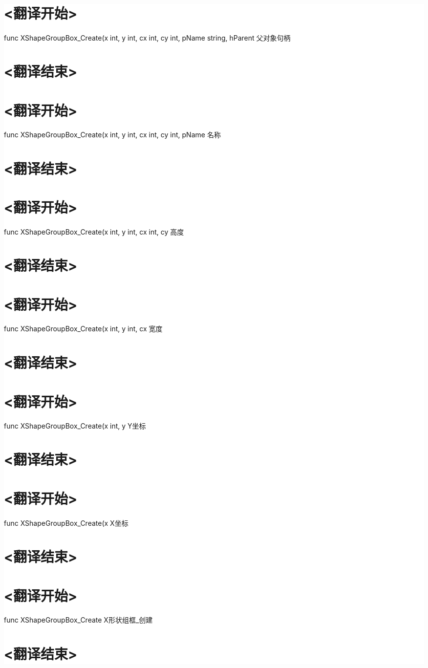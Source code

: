 
# <翻译开始>
func XShapeGroupBox_Create(x int, y int, cx int, cy int, pName string, hParent
父对象句柄
# <翻译结束>

# <翻译开始>
func XShapeGroupBox_Create(x int, y int, cx int, cy int, pName
名称
# <翻译结束>

# <翻译开始>
func XShapeGroupBox_Create(x int, y int, cx int, cy
高度
# <翻译结束>

# <翻译开始>
func XShapeGroupBox_Create(x int, y int, cx
宽度
# <翻译结束>

# <翻译开始>
func XShapeGroupBox_Create(x int, y
Y坐标
# <翻译结束>

# <翻译开始>
func XShapeGroupBox_Create(x
X坐标
# <翻译结束>

# <翻译开始>
func XShapeGroupBox_Create
X形状组框_创建
# <翻译结束>

